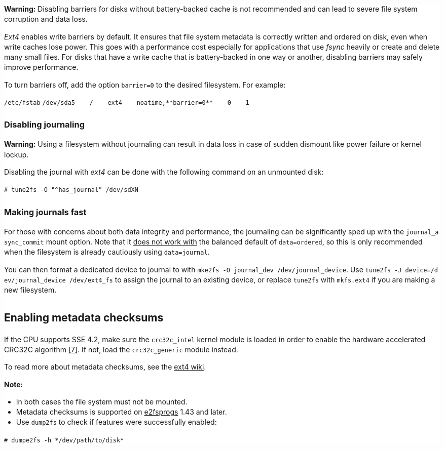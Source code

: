 **Warning:** Disabling barriers for disks without battery-backed cache is not recommended and can lead to severe file system corruption and data loss.

*Ext4* enables write barriers by default. It ensures that file system metadata is correctly written and ordered on disk, even when write caches lose power. This goes with a performance cost especially for applications that use *fsync* heavily or create and delete many small files. For disks that have a write cache that is battery-backed in one way or another, disabling barriers may safely improve performance.

To turn barriers off, add the option `barrier=0` to the desired filesystem. For example:

 `/etc/fstab`  `/dev/sda5    /    ext4    noatime,**barrier=0**    0    1` 

### Disabling journaling

**Warning:** Using a filesystem without journaling can result in data loss in case of sudden dismount like power failure or kernel lockup.

Disabling the journal with *ext4* can be done with the following command on an unmounted disk:

```
# tune2fs -O "^has_journal" /dev/sdXN

```

### Making journals fast

For those with concerns about both data integrity and performance, the journaling can be significantly sped up with the `journal_async_commit` mount option. Note that it [does not work with](https://patchwork.ozlabs.org/patch/414750/) the balanced default of `data=ordered`, so this is only recommended when the filesystem is already cautiously using `data=journal`.

You can then format a dedicated device to journal to with `mke2fs -O journal_dev /dev/journal_device`. Use `tune2fs -J device=/dev/journal_device /dev/ext4_fs` to assign the journal to an existing device, or replace `tune2fs` with `mkfs.ext4` if you are making a new filesystem.

## Enabling metadata checksums

If the CPU supports SSE 4.2, make sure the `crc32c_intel` kernel module is loaded in order to enable the hardware accelerated CRC32C algorithm [[7]](https://ext4.wiki.kernel.org/index.php/Ext4_Metadata_Checksums#Benchmarking). If not, load the `crc32c_generic` module instead.

To read more about metadata checksums, see the [ext4 wiki](https://ext4.wiki.kernel.org/index.php/Ext4_Metadata_Checksums).

**Note:**

*   In both cases the file system must not be mounted.
*   Metadata checksums is supported on [e2fsprogs](https://www.archlinux.org/packages/?name=e2fsprogs) 1.43 and later.
*   Use `dump2fs` to check if features were successfully enabled:

```
# dumpe2fs -h */dev/path/to/disk*

```
